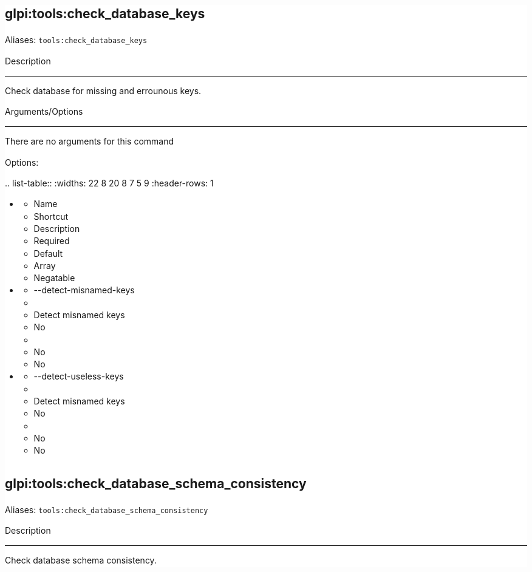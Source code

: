 
glpi:tools:check_database_keys
------------------------------

Aliases: `tools:check_database_keys`

Description
***********

Check database for missing and errounous keys.

Arguments/Options
*****************

There are no arguments for this command

Options:

.. list-table::
   :widths: 22 8 20 8 7 5 9
   :header-rows: 1

   * - Name
     - Shortcut
     - Description
     - Required
     - Default
     - Array
     - Negatable
   * - --detect-misnamed-keys
     - 
     - Detect misnamed keys
     - No
     - 
     - No
     - No
   * - --detect-useless-keys
     - 
     - Detect misnamed keys
     - No
     - 
     - No
     - No


glpi:tools:check_database_schema_consistency
--------------------------------------------

Aliases: `tools:check_database_schema_consistency`

Description
***********

Check database schema consistency.



